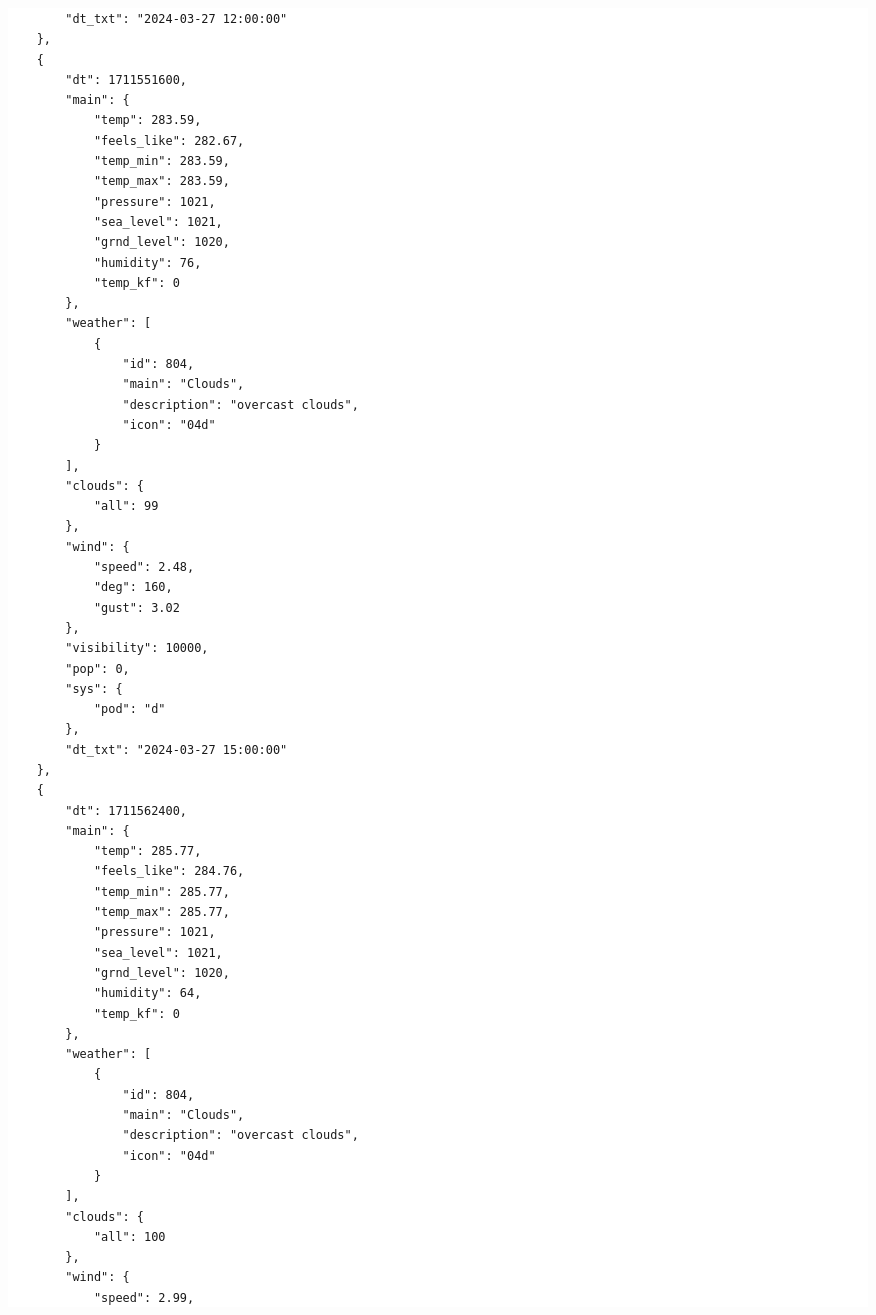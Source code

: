             "dt_txt": "2024-03-27 12:00:00"
        },
        {
            "dt": 1711551600,
            "main": {
                "temp": 283.59,
                "feels_like": 282.67,
                "temp_min": 283.59,
                "temp_max": 283.59,
                "pressure": 1021,
                "sea_level": 1021,
                "grnd_level": 1020,
                "humidity": 76,
                "temp_kf": 0
            },
            "weather": [
                {
                    "id": 804,
                    "main": "Clouds",
                    "description": "overcast clouds",
                    "icon": "04d"
                }
            ],
            "clouds": {
                "all": 99
            },
            "wind": {
                "speed": 2.48,
                "deg": 160,
                "gust": 3.02
            },
            "visibility": 10000,
            "pop": 0,
            "sys": {
                "pod": "d"
            },
            "dt_txt": "2024-03-27 15:00:00"
        },
        {
            "dt": 1711562400,
            "main": {
                "temp": 285.77,
                "feels_like": 284.76,
                "temp_min": 285.77,
                "temp_max": 285.77,
                "pressure": 1021,
                "sea_level": 1021,
                "grnd_level": 1020,
                "humidity": 64,
                "temp_kf": 0
            },
            "weather": [
                {
                    "id": 804,
                    "main": "Clouds",
                    "description": "overcast clouds",
                    "icon": "04d"
                }
            ],
            "clouds": {
                "all": 100
            },
            "wind": {
                "speed": 2.99,